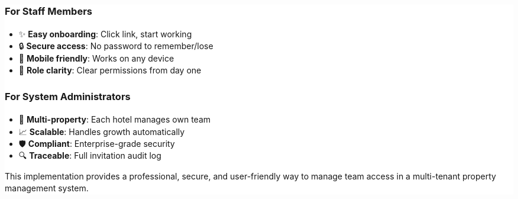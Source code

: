 ### For Staff Members
- ✨ **Easy onboarding**: Click link, start working
- 🔒 **Secure access**: No password to remember/lose
- 📱 **Mobile friendly**: Works on any device
- 🎯 **Role clarity**: Clear permissions from day one

### For System Administrators
- 🏢 **Multi-property**: Each hotel manages own team
- 📈 **Scalable**: Handles growth automatically
- 🛡️ **Compliant**: Enterprise-grade security
- 🔍 **Traceable**: Full invitation audit log

This implementation provides a professional, secure, and user-friendly way to manage team access in a multi-tenant property management system.
